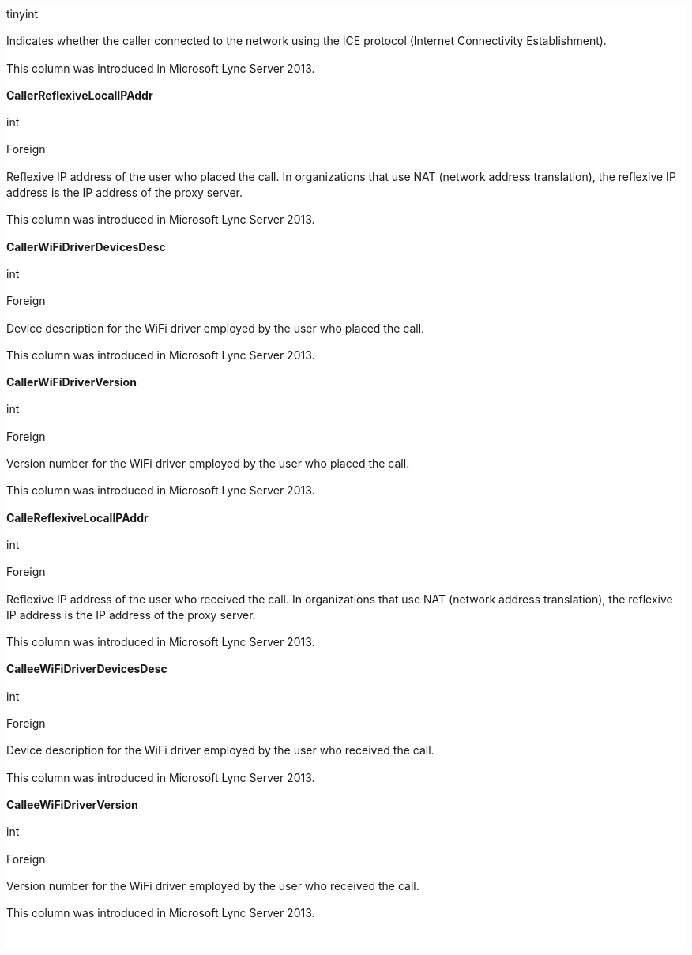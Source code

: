 <td><p>tinyint</p></td>
<td></td>
<td><p>Indicates whether the caller connected to the network using the ICE protocol (Internet Connectivity Establishment).</p>
<p>This column was introduced in Microsoft Lync Server 2013.</p></td>
</tr>
<tr class="even">
<td><p><strong>CallerReflexiveLocalIPAddr</strong></p></td>
<td><p>int</p></td>
<td><p>Foreign</p></td>
<td><p>Reflexive IP address of the user who placed the call. In organizations that use NAT (network address translation), the reflexive IP address is the IP address of the proxy server.</p>
<p>This column was introduced in Microsoft Lync Server 2013.</p></td>
</tr>
<tr class="odd">
<td><p><strong>CallerWiFiDriverDevicesDesc</strong></p></td>
<td><p>int</p></td>
<td><p>Foreign</p></td>
<td><p>Device description for the WiFi driver employed by the user who placed the call.</p>
<p>This column was introduced in Microsoft Lync Server 2013.</p></td>
</tr>
<tr class="even">
<td><p><strong>CallerWiFiDriverVersion</strong></p></td>
<td><p>int</p></td>
<td><p>Foreign</p></td>
<td><p>Version number for the WiFi driver employed by the user who placed the call.</p>
<p>This column was introduced in Microsoft Lync Server 2013.</p></td>
</tr>
<tr class="odd">
<td><p><strong>CalleReflexiveLocalIPAddr</strong></p></td>
<td><p>int</p></td>
<td><p>Foreign</p></td>
<td><p>Reflexive IP address of the user who received the call. In organizations that use NAT (network address translation), the reflexive IP address is the IP address of the proxy server.</p>
<p>This column was introduced in Microsoft Lync Server 2013.</p></td>
</tr>
<tr class="even">
<td><p><strong>CalleeWiFiDriverDevicesDesc</strong></p></td>
<td><p>int</p></td>
<td><p>Foreign</p></td>
<td><p>Device description for the WiFi driver employed by the user who received the call.</p>
<p>This column was introduced in Microsoft Lync Server 2013.</p></td>
</tr>
<tr class="odd">
<td><p><strong>CalleeWiFiDriverVersion</strong></p></td>
<td><p>int</p></td>
<td><p>Foreign</p></td>
<td><p>Version number for the WiFi driver employed by the user who received the call.</p>
<p>This column was introduced in Microsoft Lync Server 2013.</p></td>
</tr>
</tbody>
</table>


</div>

<span> </span>

</div>

</div>

</div>

